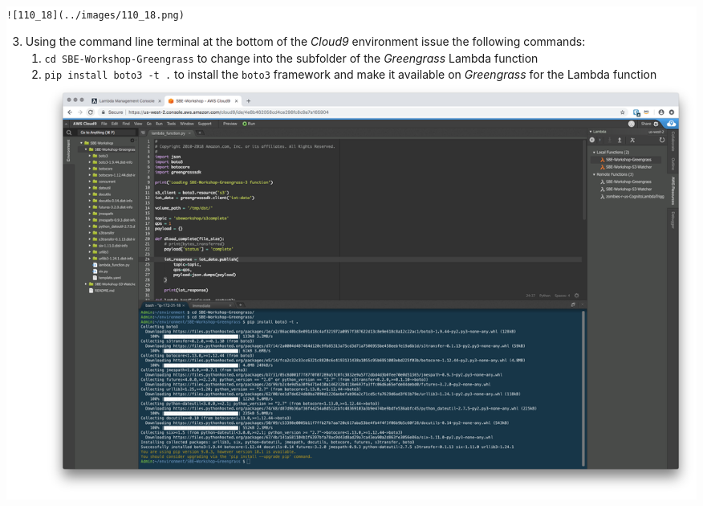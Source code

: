 	![110_18](../images/110_18.png)

3. Using the command line terminal at the bottom of the *Cloud9* environment issue the following commands:
	1. `cd SBE-Workshop-Greengrass` to change into the subfolder of the *Greengrass* Lambda function
	2. `pip install boto3 -t .` to install the `boto3` framework and make it available on *Greengrass* for the Lambda function	
	![110_19](../images/110_19.png)
